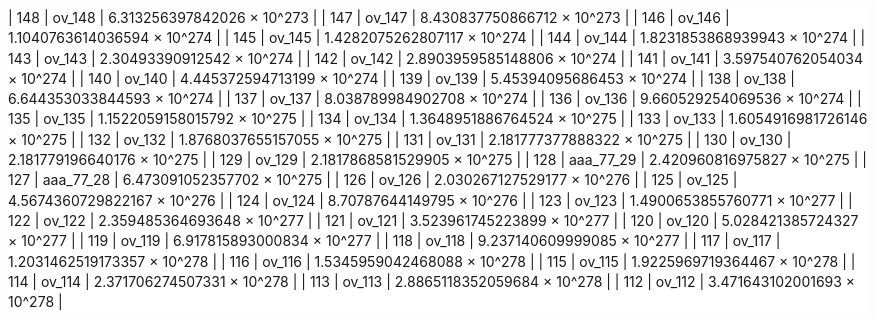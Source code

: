 | 148 | ov_148 | 6.313256397842026 × 10^273 |
| 147 | ov_147 | 8.430837750866712 × 10^273 |
| 146 | ov_146 | 1.1040763614036594 × 10^274 |
| 145 | ov_145 | 1.4282075262807117 × 10^274 |
| 144 | ov_144 | 1.8231853868939943 × 10^274 |
| 143 | ov_143 | 2.30493390912542 × 10^274 |
| 142 | ov_142 | 2.8903959585148806 × 10^274 |
| 141 | ov_141 | 3.597540762054034 × 10^274 |
| 140 | ov_140 | 4.445372594713199 × 10^274 |
| 139 | ov_139 | 5.45394095686453 × 10^274 |
| 138 | ov_138 | 6.644353033844593 × 10^274 |
| 137 | ov_137 | 8.038789984902708 × 10^274 |
| 136 | ov_136 | 9.660529254069536 × 10^274 |
| 135 | ov_135 | 1.1522059158015792 × 10^275 |
| 134 | ov_134 | 1.3648951886764524 × 10^275 |
| 133 | ov_133 | 1.6054916981726146 × 10^275 |
| 132 | ov_132 | 1.8768037655157055 × 10^275 |
| 131 | ov_131 | 2.181777377888322 × 10^275 |
| 130 | ov_130 | 2.181779196640176 × 10^275 |
| 129 | ov_129 | 2.1817868581529905 × 10^275 |
| 128 | aaa_77_29 | 2.420960816975827 × 10^275 |
| 127 | aaa_77_28 | 6.473091052357702 × 10^275 |
| 126 | ov_126 | 2.030267127529177 × 10^276 |
| 125 | ov_125 | 4.5674360729822167 × 10^276 |
| 124 | ov_124 | 8.70787644149795 × 10^276 |
| 123 | ov_123 | 1.4900653855760771 × 10^277 |
| 122 | ov_122 | 2.359485364693648 × 10^277 |
| 121 | ov_121 | 3.523961745223899 × 10^277 |
| 120 | ov_120 | 5.028421385724327 × 10^277 |
| 119 | ov_119 | 6.917815893000834 × 10^277 |
| 118 | ov_118 | 9.237140609999085 × 10^277 |
| 117 | ov_117 | 1.2031462519173357 × 10^278 |
| 116 | ov_116 | 1.5345959042468088 × 10^278 |
| 115 | ov_115 | 1.9225969719364467 × 10^278 |
| 114 | ov_114 | 2.371706274507331 × 10^278 |
| 113 | ov_113 | 2.8865118352059684 × 10^278 |
| 112 | ov_112 | 3.471643102001693 × 10^278 |